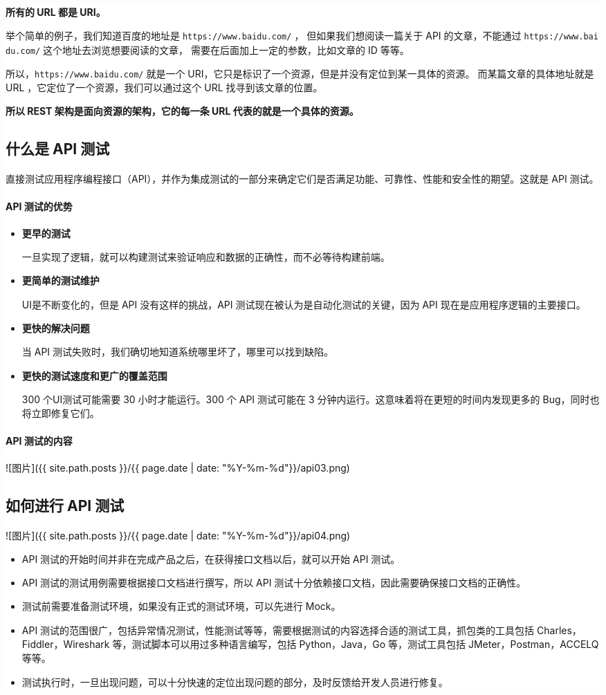 **所有的 URL 都是 URI。**

举个简单的例子，我们知道百度的地址是 `https://www.baidu.com/` ，
但如果我们想阅读一篇关于 API 的文章，不能通过 `https://www.baidu.com/` 这个地址去浏览想要阅读的文章，
需要在后面加上一定的参数，比如文章的 ID 等等。

所以，`https://www.baidu.com/` 就是一个 URI，它只是标识了一个资源，但是并没有定位到某一具体的资源。
而某篇文章的具体地址就是 URL ，它定位了一个资源，我们可以通过这个 URL 找寻到该文章的位置。

**所以 REST 架构是面向资源的架构，它的每一条 URL 代表的就是一个具体的资源。**

## 什么是 API 测试

直接测试应用程序编程接口（API），并作为集成测试的一部分来确定它们是否满足功能、可靠性、性能和安全性的期望。这就是 API 测试。

#### API 测试的优势

- **更早的测试**

  一旦实现了逻辑，就可以构建测试来验证响应和数据的正确性，而不必等待构建前端。


- **更简单的测试维护**

  UI是不断变化的，但是 API 没有这样的挑战，API 测试现在被认为是自动化测试的关键，因为 API  现在是应用程序逻辑的主要接口。


- **更快的解决问题**

  当 API 测试失败时，我们确切地知道系统哪里坏了，哪里可以找到缺陷。


- **更快的测试速度和更广的覆盖范围**

  300 个UI测试可能需要 30 小时才能运行。300 个 API 测试可能在 3 分钟内运行。这意味着将在更短的时间内发现更多的 Bug，同时也将立即修复它们。


#### API 测试的内容

![图片]({{ site.path.posts }}/{{ page.date | date: "%Y-%m-%d"}}/api03.png)


## 如何进行 API 测试

![图片]({{ site.path.posts }}/{{ page.date | date: "%Y-%m-%d"}}/api04.png)

- API 测试的开始时间并非在完成产品之后，在获得接口文档以后，就可以开始 API 测试。
  

- API 测试的测试用例需要根据接口文档进行撰写，所以 API 测试十分依赖接口文档，因此需要确保接口文档的正确性。
  

- 测试前需要准备测试环境，如果没有正式的测试环境，可以先进行 Mock。
  

- API 测试的范围很广，包括异常情况测试，性能测试等等，需要根据测试的内容选择合适的测试工具，抓包类的工具包括 Charles，Fiddler，Wireshark  等，测试脚本可以用过多种语言编写，包括 Python，Java，Go 等，测试工具包括 JMeter，Postman，ACCELQ 等等。
  

- 测试执行时，一旦出现问题，可以十分快速的定位出现问题的部分，及时反馈给开发人员进行修复。
  
